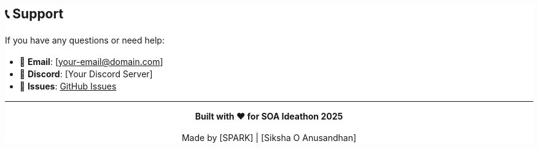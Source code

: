 ## 📞 Support

If you have any questions or need help:

- 📧 **Email**: [your-email@domain.com]
- 💬 **Discord**: [Your Discord Server]
- 🐛 **Issues**: [GitHub Issues](https://github.com/samalsubrat/sihspark/issues)

---

<div align="center">

**Built with ❤️ for SOA Ideathon 2025**

Made by [SPARK] | [Siksha O Anusandhan]

</div>
